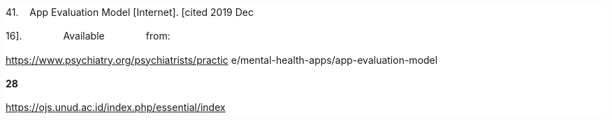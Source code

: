<p><span class="font0">41. &nbsp;&nbsp;&nbsp;App Evaluation Model [Internet]. [cited 2019 Dec</span></p></li></ul>
<p><span class="font0">16]. &nbsp;&nbsp;&nbsp;&nbsp;&nbsp;&nbsp;&nbsp;&nbsp;&nbsp;&nbsp;&nbsp;&nbsp;&nbsp;&nbsp;Available &nbsp;&nbsp;&nbsp;&nbsp;&nbsp;&nbsp;&nbsp;&nbsp;&nbsp;&nbsp;&nbsp;&nbsp;&nbsp;&nbsp;from:</span></p>
<p><a href="https://www.psychiatry.org/psychiatrists/practic"><span class="font0">https://www.psychiatry.org/psychiatrists/practic</span></a><span class="font0"> e/mental-health-apps/app-evaluation-model</span></p>
<p><span class="font4" style="font-weight:bold;">28</span></p>
<p><a href="https://ojs.unud.ac.id/index.php/essential/index"><span class="font1">https://ojs.unud.ac.id/index.php/essential/index</span></a></p>